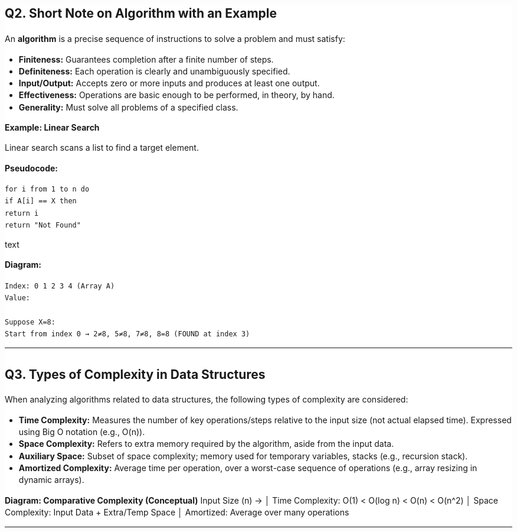## Q2. Short Note on Algorithm with an Example

An **algorithm** is a precise sequence of instructions to solve a problem and must satisfy:
- **Finiteness:** Guarantees completion after a finite number of steps.
- **Definiteness:** Each operation is clearly and unambiguously specified.
- **Input/Output:** Accepts zero or more inputs and produces at least one output.
- **Effectiveness:** Operations are basic enough to be performed, in theory, by hand.
- **Generality:** Must solve all problems of a specified class.

**Example: Linear Search**

Linear search scans a list to find a target element.

**Pseudocode:**
```
for i from 1 to n do
if A[i] == X then
return i
return "Not Found"
```
text

**Diagram:**
```
Index: 0 1 2 3 4 (Array A)
Value:

Suppose X=8:
Start from index 0 → 2≠8, 5≠8, 7≠8, 8=8 (FOUND at index 3)

```
---

## Q3. Types of Complexity in Data Structures

When analyzing algorithms related to data structures, the following types of complexity are considered:

- **Time Complexity:** Measures the number of key operations/steps relative to the input size (not actual elapsed time). Expressed using Big O notation (e.g., O(n)).
- **Space Complexity:** Refers to extra memory required by the algorithm, aside from the input data.
- **Auxiliary Space:** Subset of space complexity; memory used for temporary variables, stacks (e.g., recursion stack).
- **Amortized Complexity:** Average time per operation, over a worst-case sequence of operations (e.g., array resizing in dynamic arrays).

**Diagram: Comparative Complexity (Conceptual)**
Input Size (n) →
│ Time Complexity: O(1) < O(log n) < O(n) < O(n^2)
│ Space Complexity: Input Data + Extra/Temp Space
│ Amortized: Average over many operations


---